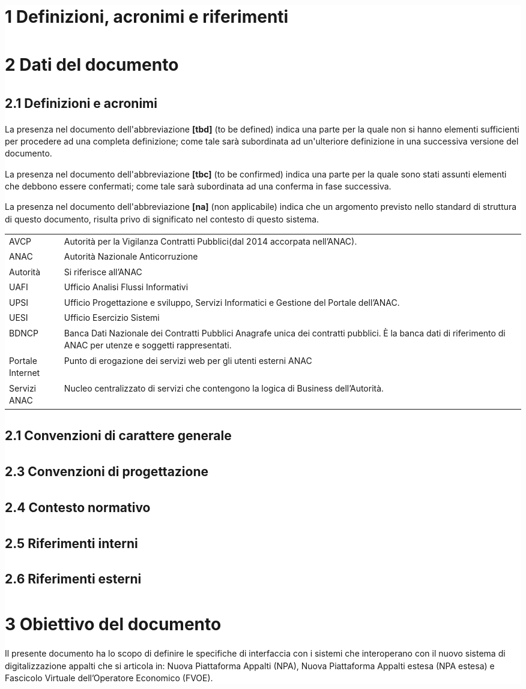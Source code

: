# 1 Definizioni, acronimi e riferimenti
# 2 Dati del documento
  ## 2.1 Definizioni e acronimi
  La presenza nel documento dell'abbreviazione **[tbd]** (to be defined) indica una parte per la quale non si hanno elementi sufficienti per procedere ad una completa definizione; come tale sarà subordinata ad un'ulteriore definizione in una successiva versione del documento.
  
La presenza nel documento dell'abbreviazione **[tbc]** (to be confirmed) indica una parte per la quale sono stati assunti elementi che debbono essere confermati; come tale sarà subordinata ad una conferma in fase successiva.

La presenza nel documento dell'abbreviazione **[na]** (non applicabile) indica che un argomento previsto nello standard di struttura di questo documento, risulta privo di significato nel contesto di questo sistema.

  
  |  |  | 
  | ------------- | ------------- | 
  | AVCP  | Autorità per la Vigilanza Contratti Pubblici(dal 2014 accorpata nell’ANAC). |
  | ANAC  | Autorità Nazionale Anticorruzione |  
  | Autorità  | Si riferisce all’ANAC |
  | UAFI  | Ufficio Analisi Flussi Informativi |
  | UPSI  | Ufficio Progettazione e sviluppo, Servizi Informatici e Gestione del Portale dell’ANAC. |  
  | UESI  | Ufficio Esercizio Sistemi |
  | BDNCP  | Banca Dati Nazionale dei Contratti Pubblici Anagrafe unica dei contratti pubblici. È la banca dati di riferimento di ANAC per utenze e soggetti rappresentati. |
  | Portale Internet  | Punto di erogazione dei servizi web per gli utenti esterni ANAC |
  | Servizi ANAC  | Nucleo centralizzato di servizi che contengono la logica di Business dell’Autorità. |
  
  ## 2.1 Convenzioni di carattere generale
  ## 2.3	Convenzioni di progettazione
  ## 2.4	Contesto normativo
  ## 2.5	Riferimenti interni
  ## 2.6	Riferimenti esterni
# 3	Obiettivo del documento 
Il presente documento ha lo scopo di definire le specifiche di interfaccia con i sistemi che interoperano con il nuovo sistema di digitalizzazione appalti che si articola in: Nuova Piattaforma Appalti (NPA), Nuova Piattaforma Appalti estesa (NPA estesa) e Fascicolo Virtuale dell’Operatore Economico (FVOE).
